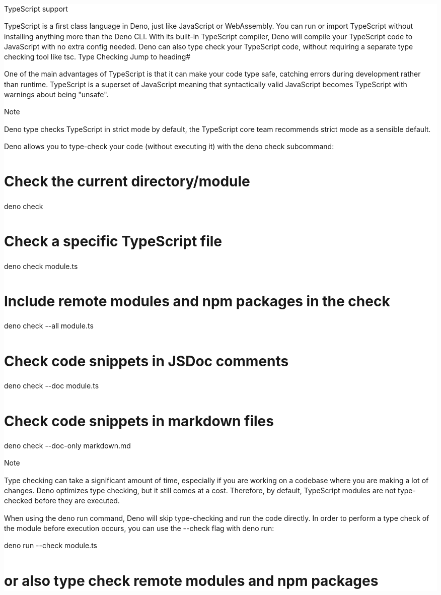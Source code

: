 TypeScript support

TypeScript is a first class language in Deno, just like JavaScript or WebAssembly. You can run or import TypeScript without installing anything more than the Deno CLI. With its built-in TypeScript compiler, Deno will compile your TypeScript code to JavaScript with no extra config needed. Deno can also type check your TypeScript code, without requiring a separate type checking tool like tsc.
Type Checking Jump to heading#

One of the main advantages of TypeScript is that it can make your code type safe, catching errors during development rather than runtime. TypeScript is a superset of JavaScript meaning that syntactically valid JavaScript becomes TypeScript with warnings about being "unsafe".

Note

Deno type checks TypeScript in strict mode by default, the TypeScript core team recommends strict mode as a sensible default.

Deno allows you to type-check your code (without executing it) with the deno check subcommand:

# Check the current directory/module

deno check

# Check a specific TypeScript file

deno check module.ts

# Include remote modules and npm packages in the check

deno check --all module.ts

# Check code snippets in JSDoc comments

deno check --doc module.ts

# Check code snippets in markdown files

deno check --doc-only markdown.md

Note

Type checking can take a significant amount of time, especially if you are working on a codebase where you are making a lot of changes. Deno optimizes type checking, but it still comes at a cost. Therefore, by default, TypeScript modules are not type-checked before they are executed.

When using the deno run command, Deno will skip type-checking and run the code directly. In order to perform a type check of the module before execution occurs, you can use the --check flag with deno run:

deno run --check module.ts

# or also type check remote modules and npm packages
